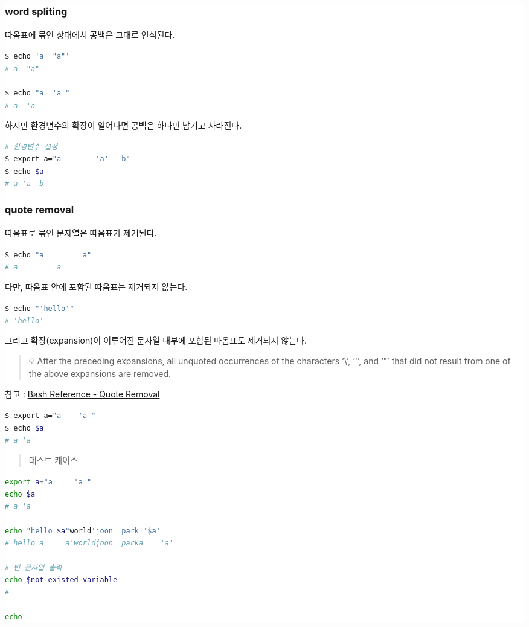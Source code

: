 ### word spliting

따옴표에 묶인 상태에서 공백은 그대로 인식된다.

```bash
$ echo 'a  "a"'
# a  "a"

$ echo "a  'a'"
# a  'a'
```

하지만 환경변수의 확장이 일어나면 공백은 하나만 남기고 사라진다.

```bash
# 환경변수 설정
$ export a="a        'a'   b"
$ echo $a
# a 'a' b
```

### quote removal

따옴표로 묶인 문자열은 따옴표가 제거된다.

```bash
$ echo "a         a"
# a         a
```

다만, 따옴표 안에 포함된 따옴표는 제거되지 않는다.

```bash
$ echo "'hello'"
# 'hello'
```

그리고 확장(expansion)이 이루어진 문자열 내부에 포함된 따옴표도 제거되지 않는다.


>💡 After the preceding expansions, all unquoted occurrences of the characters ‘\’, ‘'’, and ‘"’ that did not result from one of the above expansions are removed.

참고 : [Bash Reference - Quote Removal](https://www.gnu.org/software/bash/manual/bash.html#Quote-Removal)

```bash
$ export a="a    'a'"
$ echo $a
# a 'a'
```

> 테스트 케이스
> 

```bash
export a="a     'a'"
echo $a
# a 'a'

echo "hello $a"world'joon  park''$a'
# hello a    'a'worldjoon  parka    'a'

# 빈 문자열 출력
echo $not_existed_variable 
# 

echo 
```
